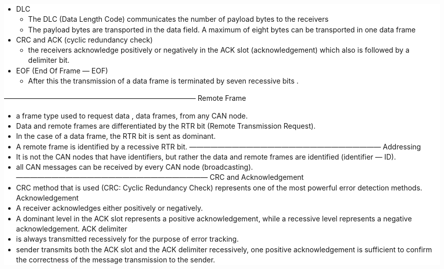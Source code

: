 * DLC
    * The DLC (Data Length Code) communicates the number of payload bytes to the receivers
    * The payload bytes are transported in the data field. A maximum of eight bytes can be transported in one data frame 
* CRC and ACK (cyclic redundancy check)
    * the receivers acknowledge positively or negatively in the ACK slot (acknowledgement) which also is followed by a delimiter bit.
* EOF (End Of Frame — EOF)
    * After this the transmission of a data frame is terminated by seven recessive bits .

——————————————————————————— 
Remote Frame
* a frame type used to request data , data frames, from any CAN node. 
* Data and remote frames are differentiated by the RTR bit (Remote Transmission Request).
* In the case of a data frame, the RTR bit is sent as dominant. 
* A remote frame is identified by a recessive RTR bit.
——————————————————————————— 
Addressing 
* It is not the CAN nodes that have identifiers, but rather the data and remote frames are identified (identifier — ID). 
* all CAN messages can be received by every CAN node (broadcasting). 
——————————————————————————— 
CRC and Acknowledgement
* CRC method that is used (CRC: Cyclic Redundancy Check) represents one of the most powerful error detection methods. 
Acknowledgement
* A receiver acknowledges either positively or negatively. 
* A dominant level in the ACK slot represents a positive acknowledgement, while a recessive level represents a negative acknowledgement. 
ACK delimiter
* is always transmitted recessively for the purpose of error tracking. 
* sender transmits both the ACK slot and the ACK delimiter recessively, one positive acknowledgement is sufficient to confirm the correctness of the message transmission to the sender.







